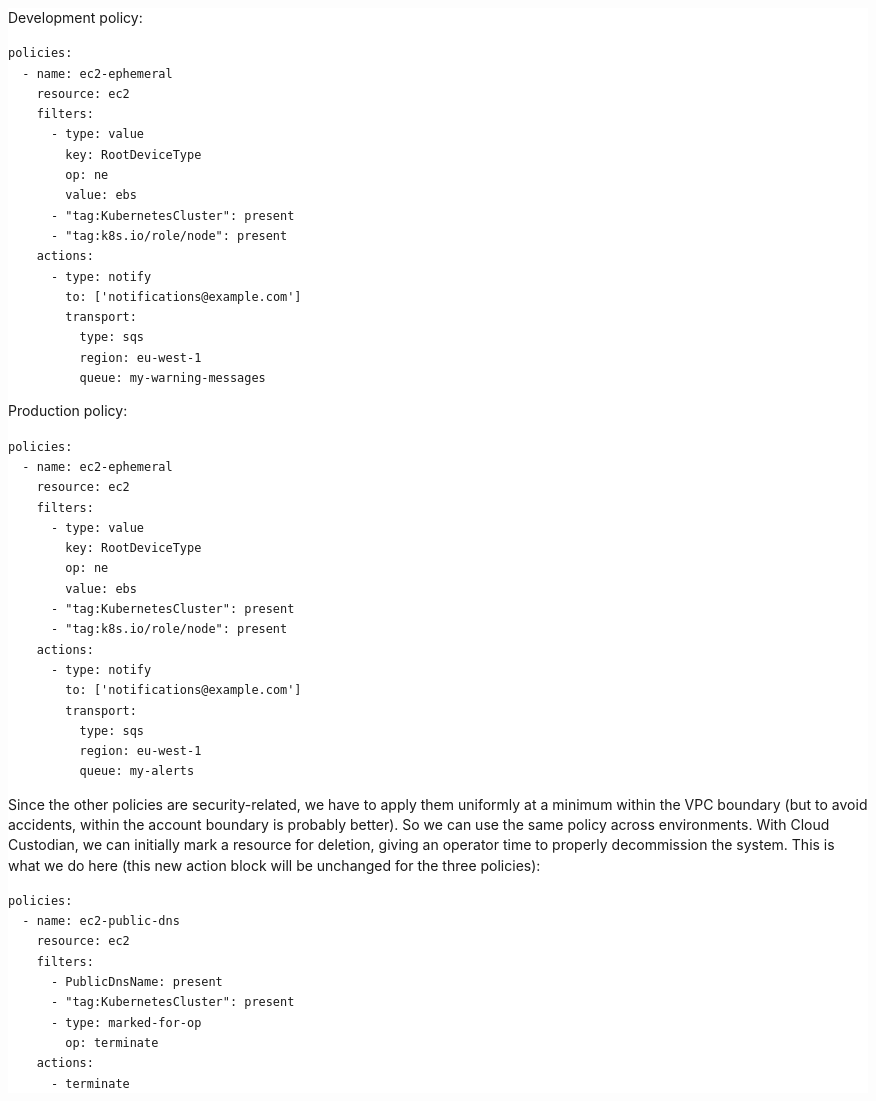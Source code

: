 Development policy:

```
policies:
  - name: ec2-ephemeral
    resource: ec2
    filters:
      - type: value
        key: RootDeviceType
        op: ne
        value: ebs
      - "tag:KubernetesCluster": present
      - "tag:k8s.io/role/node": present
    actions: 
      - type: notify
        to: ['notifications@example.com']
        transport:
          type: sqs
          region: eu-west-1 
          queue: my-warning-messages 
```

Production policy:

```
policies:
  - name: ec2-ephemeral
    resource: ec2
    filters:
      - type: value
        key: RootDeviceType
        op: ne
        value: ebs
      - "tag:KubernetesCluster": present
      - "tag:k8s.io/role/node": present
    actions: 
      - type: notify
        to: ['notifications@example.com']
        transport:
          type: sqs
          region: eu-west-1 
          queue: my-alerts 
```

Since the other policies are security-related, we have to apply them uniformly at a minimum within the VPC boundary (but to avoid accidents, within the account boundary is probably better). So we can use the same policy across environments. With Cloud Custodian, we can initially mark a resource for deletion, giving an operator time to properly decommission the system. This is what we do here (this new action block will be unchanged for the three policies): 

```
policies:
  - name: ec2-public-dns
    resource: ec2
    filters:
      - PublicDnsName: present
      - "tag:KubernetesCluster": present
      - type: marked-for-op
        op: terminate
    actions:
      - terminate
```
